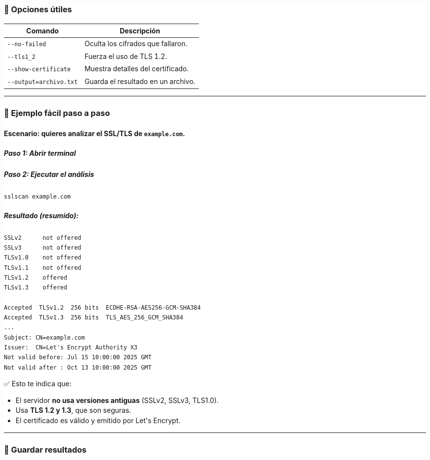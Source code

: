 ### 📌 Opciones útiles

| Comando                | Descripción                        |
| ---------------------- | ---------------------------------- |
| `--no-failed`          | Oculta los cifrados que fallaron.  |
| `--tls1_2`             | Fuerza el uso de TLS 1.2.          |
| `--show-certificate`   | Muestra detalles del certificado.  |
| `--output=archivo.txt` | Guarda el resultado en un archivo. |

---

### 🧪 Ejemplo fácil paso a paso

#### Escenario: quieres analizar el SSL/TLS de `example.com`.

##### Paso 1: Abrir terminal

##### Paso 2: Ejecutar el análisis

```bash
sslscan example.com
```

##### Resultado (resumido):

```
SSLv2      not offered
SSLv3      not offered
TLSv1.0    not offered
TLSv1.1    not offered
TLSv1.2    offered
TLSv1.3    offered

Accepted  TLSv1.2  256 bits  ECDHE-RSA-AES256-GCM-SHA384
Accepted  TLSv1.3  256 bits  TLS_AES_256_GCM_SHA384
...
Subject: CN=example.com
Issuer:  CN=Let's Encrypt Authority X3
Not valid before: Jul 15 10:00:00 2025 GMT
Not valid after : Oct 13 10:00:00 2025 GMT
```

✅ Esto te indica que:

- El servidor **no usa versiones antiguas** (SSLv2, SSLv3, TLS1.0).
- Usa **TLS 1.2 y 1.3**, que son seguras.
- El certificado es válido y emitido por Let's Encrypt.

---

### 📁 Guardar resultados
